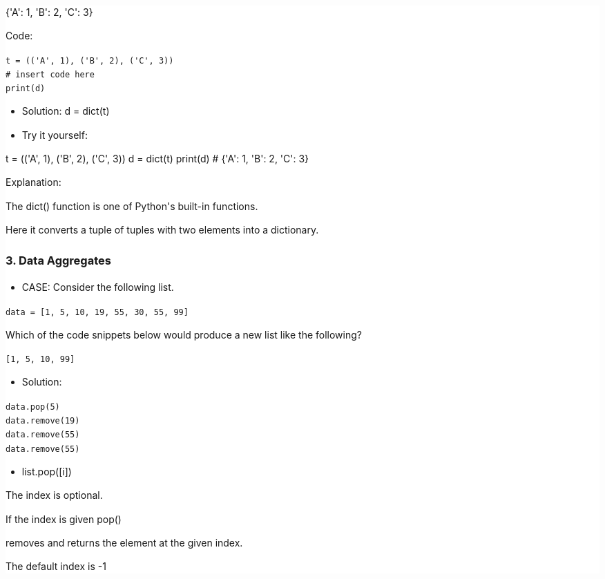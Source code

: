 {'A': 1, 'B': 2, 'C': 3}


Code:

```
t = (('A', 1), ('B', 2), ('C', 3))
# insert code here
print(d)
```

- Solution: d = dict(t)


- Try it yourself:

t = (('A', 1), ('B', 2), ('C', 3))
d = dict(t)
print(d)  # {'A': 1, 'B': 2, 'C': 3}


Explanation:

The dict() function is one of Python's built-in functions.

Here it converts a tuple of tuples with two elements into a dictionary.



### 3. Data Aggregates

- CASE: Consider the following list.


```
data = [1, 5, 10, 19, 55, 30, 55, 99]
```


Which of the code snippets below would produce a new list like the following?


```
[1, 5, 10, 99]
```


- Solution: 

```
data.pop(5)
data.remove(19)
data.remove(55)
data.remove(55)
```

- list.pop([i])

The index is optional.

If the index is given pop()

removes and returns the element at the given index.

The default index is -1
